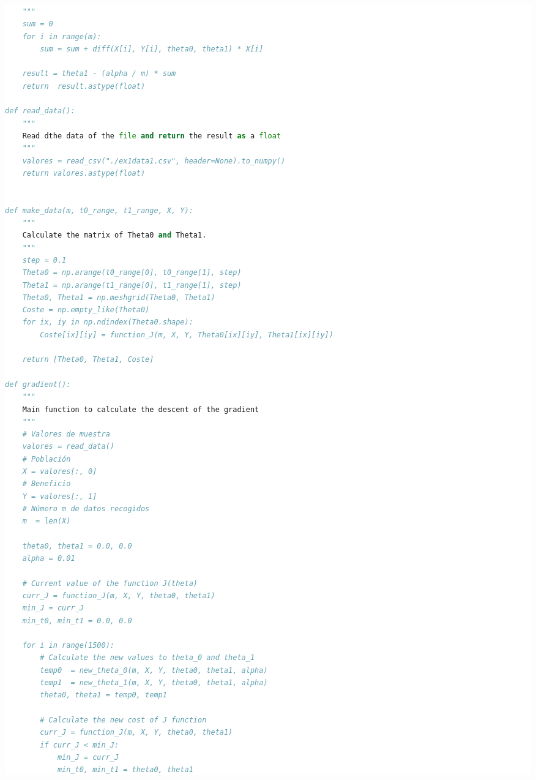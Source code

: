 ```py
    """
    sum = 0
    for i in range(m):
        sum = sum + diff(X[i], Y[i], theta0, theta1) * X[i]

    result = theta1 - (alpha / m) * sum 
    return  result.astype(float)

def read_data():
    """
    Read dthe data of the file and return the result as a float
    """
    valores = read_csv("./ex1data1.csv", header=None).to_numpy()
    return valores.astype(float)


def make_data(m, t0_range, t1_range, X, Y):
    """
    Calculate the matrix of Theta0 and Theta1. 
    """
    step = 0.1
    Theta0 = np.arange(t0_range[0], t0_range[1], step)
    Theta1 = np.arange(t1_range[0], t1_range[1], step)
    Theta0, Theta1 = np.meshgrid(Theta0, Theta1)
    Coste = np.empty_like(Theta0)
    for ix, iy in np.ndindex(Theta0.shape):
        Coste[ix][iy] = function_J(m, X, Y, Theta0[ix][iy], Theta1[ix][iy])

    return [Theta0, Theta1, Coste]

def gradient():
    """
    Main function to calculate the descent of the gradient
    """
    # Valores de muestra
    valores = read_data()
    # Población 
    X = valores[:, 0]
    # Beneficio
    Y = valores[:, 1]
    # Número m de datos recogidos
    m  = len(X)
    
    theta0, theta1 = 0.0, 0.0
    alpha = 0.01

    # Current value of the function J(theta)
    curr_J = function_J(m, X, Y, theta0, theta1)
    min_J = curr_J
    min_t0, min_t1 = 0.0, 0.0

    for i in range(1500):
        # Calculate the new values to theta_0 and theta_1
        temp0  = new_theta_0(m, X, Y, theta0, theta1, alpha)
        temp1  = new_theta_1(m, X, Y, theta0, theta1, alpha)
        theta0, theta1 = temp0, temp1

        # Calculate the new cost of J function
        curr_J = function_J(m, X, Y, theta0, theta1)
        if curr_J < min_J:
            min_J = curr_J
            min_t0, min_t1 = theta0, theta1

```
